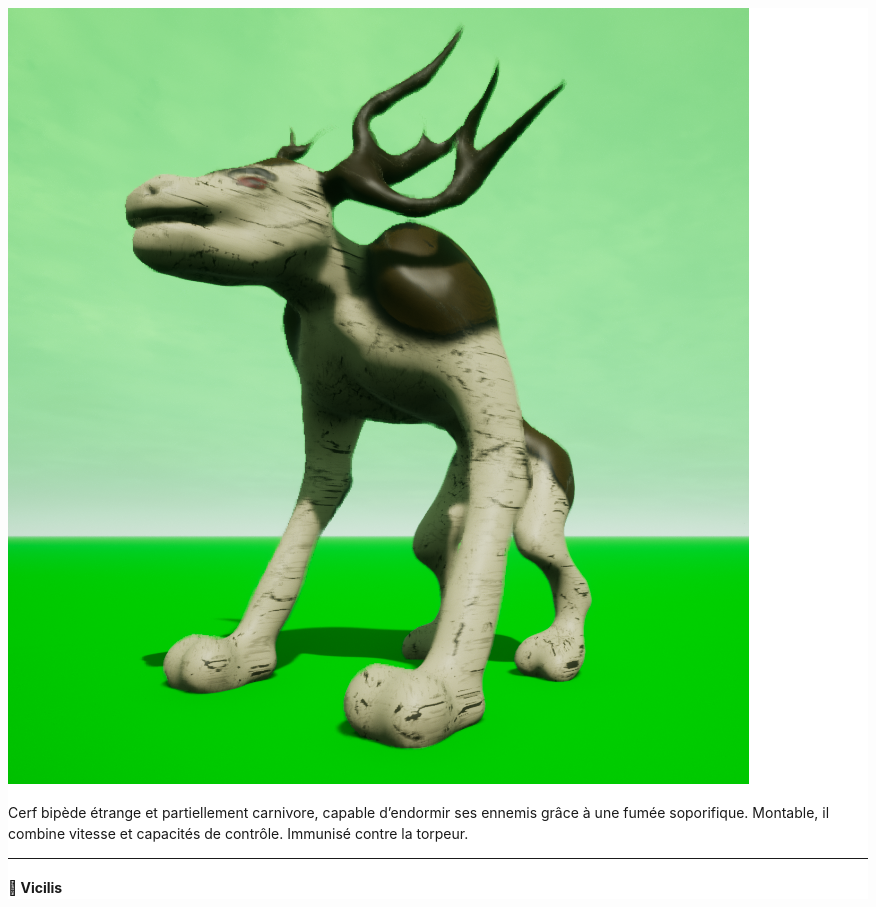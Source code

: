 ![Cerval](Screenshots/Cerval.png)

Cerf bipède étrange et partiellement carnivore, capable d’endormir ses ennemis grâce à une fumée soporifique. Montable, il combine vitesse et capacités de contrôle. Immunisé contre la torpeur.

---

#### 🧪 Vicilis
